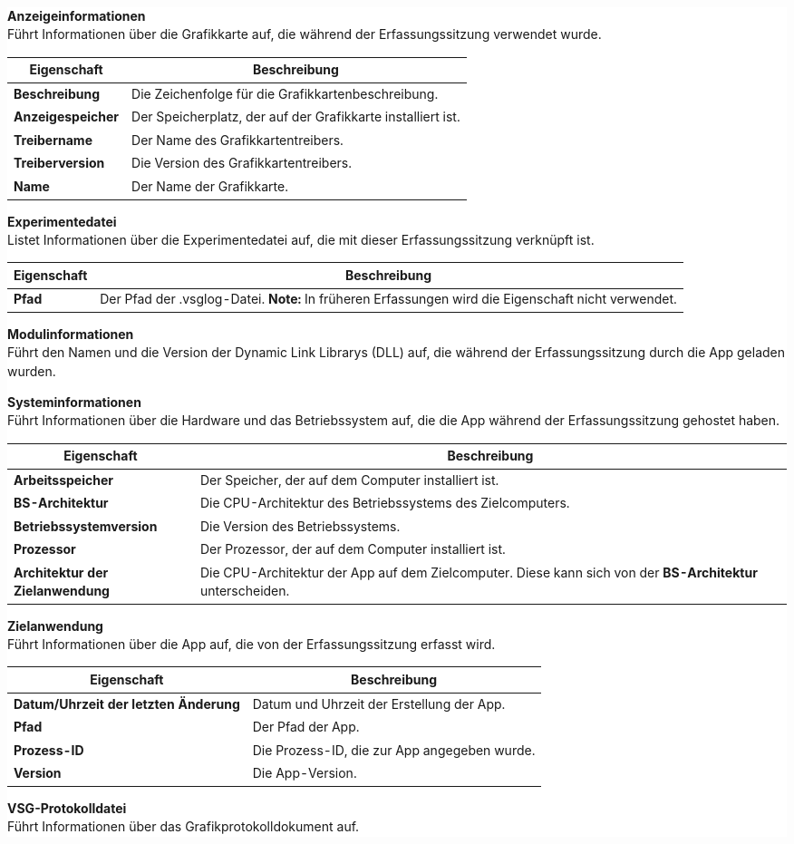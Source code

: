  **Anzeigeinformationen**  
 Führt Informationen über die Grafikkarte auf, die während der Erfassungssitzung verwendet wurde.  
  
|Eigenschaft|Beschreibung|  
|-----------------|------------------|  
|**Beschreibung**|Die Zeichenfolge für die Grafikkartenbeschreibung.|  
|**Anzeigespeicher**|Der Speicherplatz, der auf der Grafikkarte installiert ist.|  
|**Treibername**|Der Name des Grafikkartentreibers.|  
|**Treiberversion**|Die Version des Grafikkartentreibers.|  
|**Name**|Der Name der Grafikkarte.|  
  
 **Experimentedatei**  
 Listet Informationen über die Experimentedatei auf, die mit dieser Erfassungssitzung verknüpft ist.  
  
|Eigenschaft|Beschreibung|  
|-----------------|------------------|  
|**Pfad**|Der Pfad der .vsglog\-Datei. **Note:**  In früheren Erfassungen wird die Eigenschaft nicht verwendet.|  
  
 **Modulinformationen**  
 Führt den Namen und die Version der Dynamic Link Librarys \(DLL\) auf, die während der Erfassungssitzung durch die App geladen wurden.  
  
 **Systeminformationen**  
 Führt Informationen über die Hardware und das Betriebssystem auf, die die App während der Erfassungssitzung gehostet haben.  
  
|Eigenschaft|Beschreibung|  
|-----------------|------------------|  
|**Arbeitsspeicher**|Der Speicher, der auf dem Computer installiert ist.|  
|**BS\-Architektur**|Die CPU\-Architektur des Betriebssystems des Zielcomputers.|  
|**Betriebssystemversion**|Die Version des Betriebssystems.|  
|**Prozessor**|Der Prozessor, der auf dem Computer installiert ist.|  
|**Architektur der Zielanwendung**|Die CPU\-Architektur der App auf dem Zielcomputer.  Diese kann sich von der **BS\-Architektur** unterscheiden.|  
  
 **Zielanwendung**  
 Führt Informationen über die App auf, die von der Erfassungssitzung erfasst wird.  
  
|Eigenschaft|Beschreibung|  
|-----------------|------------------|  
|**Datum\/Uhrzeit der letzten Änderung**|Datum und Uhrzeit der Erstellung der App.|  
|**Pfad**|Der Pfad der App.|  
|**Prozess\-ID**|Die Prozess\-ID, die zur App angegeben wurde.|  
|**Version**|Die App\-Version.|  
  
 **VSG\-Protokolldatei**  
 Führt Informationen über das Grafikprotokolldokument auf.  
  